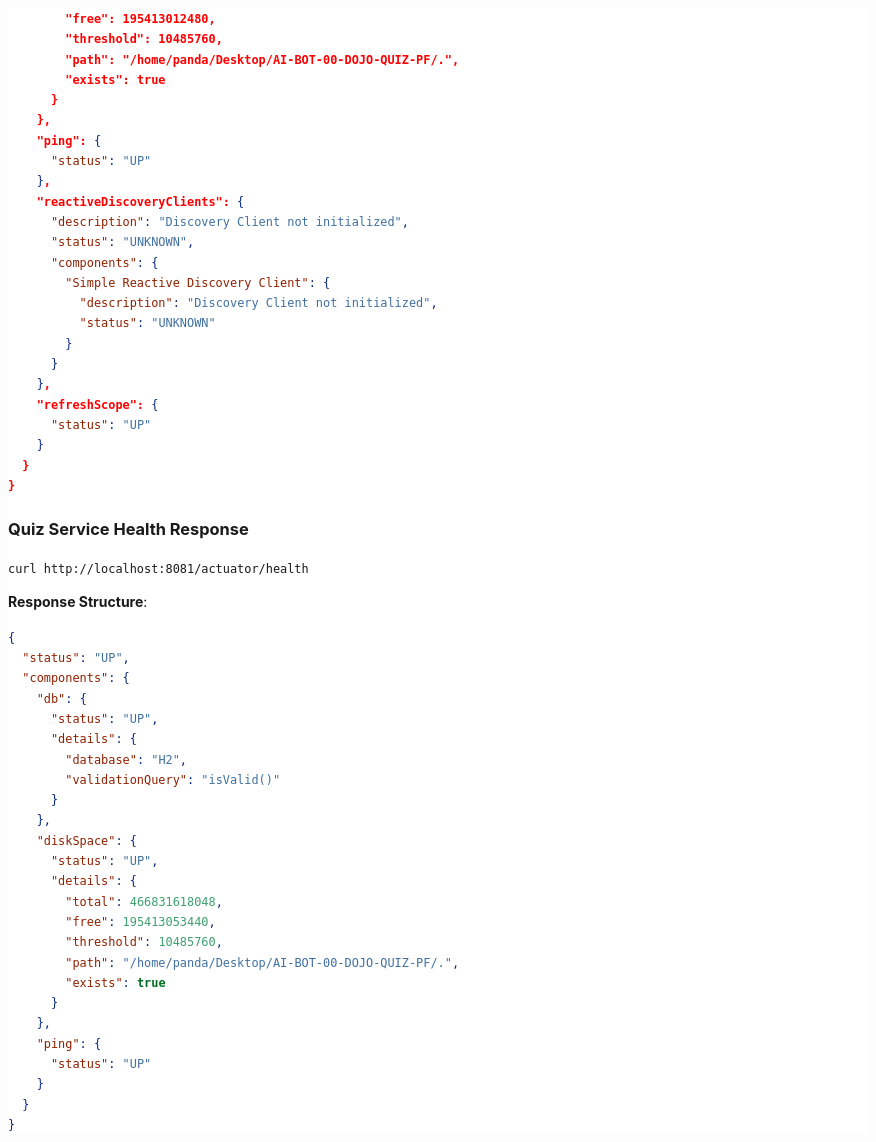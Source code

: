 ```json
        "free": 195413012480,
        "threshold": 10485760,
        "path": "/home/panda/Desktop/AI-BOT-00-DOJO-QUIZ-PF/.",
        "exists": true
      }
    },
    "ping": {
      "status": "UP"
    },
    "reactiveDiscoveryClients": {
      "description": "Discovery Client not initialized",
      "status": "UNKNOWN",
      "components": {
        "Simple Reactive Discovery Client": {
          "description": "Discovery Client not initialized",
          "status": "UNKNOWN"
        }
      }
    },
    "refreshScope": {
      "status": "UP"
    }
  }
}
```

### Quiz Service Health Response

```bash
curl http://localhost:8081/actuator/health
```

**Response Structure**:
```json
{
  "status": "UP",
  "components": {
    "db": {
      "status": "UP",
      "details": {
        "database": "H2",
        "validationQuery": "isValid()"
      }
    },
    "diskSpace": {
      "status": "UP",
      "details": {
        "total": 466831618048,
        "free": 195413053440,
        "threshold": 10485760,
        "path": "/home/panda/Desktop/AI-BOT-00-DOJO-QUIZ-PF/.",
        "exists": true
      }
    },
    "ping": {
      "status": "UP"
    }
  }
}
```
